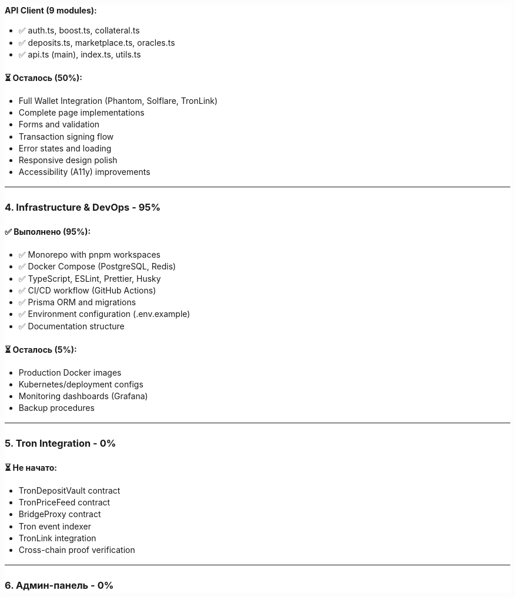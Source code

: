 **API Client (9 modules):**

- ✅ auth.ts, boost.ts, collateral.ts
- ✅ deposits.ts, marketplace.ts, oracles.ts
- ✅ api.ts (main), index.ts, utils.ts

#### ⏳ Осталось (50%):

- Full Wallet Integration (Phantom, Solflare, TronLink)
- Complete page implementations
- Forms and validation
- Transaction signing flow
- Error states and loading
- Responsive design polish
- Accessibility (A11y) improvements

---

### 4. Infrastructure & DevOps - 95%

#### ✅ Выполнено (95%):

- ✅ Monorepo with pnpm workspaces
- ✅ Docker Compose (PostgreSQL, Redis)
- ✅ TypeScript, ESLint, Prettier, Husky
- ✅ CI/CD workflow (GitHub Actions)
- ✅ Prisma ORM and migrations
- ✅ Environment configuration (.env.example)
- ✅ Documentation structure

#### ⏳ Осталось (5%):

- Production Docker images
- Kubernetes/deployment configs
- Monitoring dashboards (Grafana)
- Backup procedures

---

### 5. Tron Integration - 0%

#### ⏳ Не начато:

- TronDepositVault contract
- TronPriceFeed contract
- BridgeProxy contract
- Tron event indexer
- TronLink integration
- Cross-chain proof verification

---

### 6. Админ-панель - 0%
